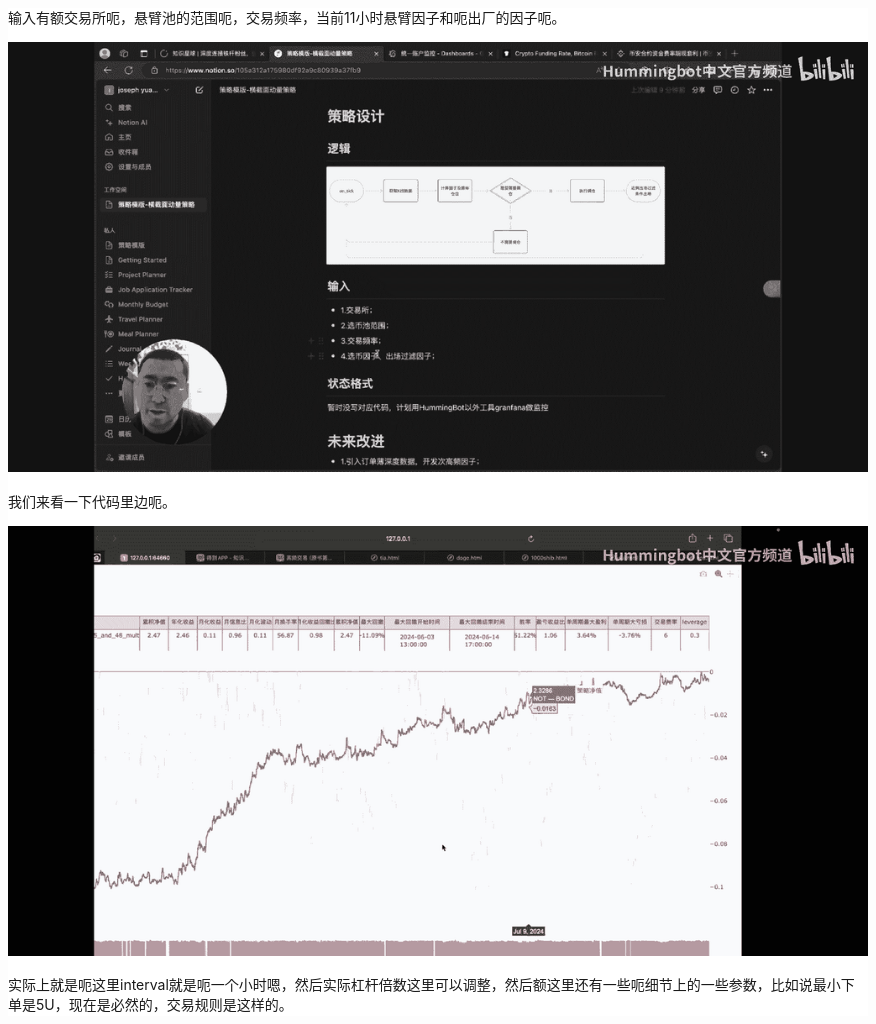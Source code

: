 输入有额交易所呃，悬臂池的范围呃，交易频率，当前11小时悬臂因子和呃出厂的因子呃。

![](img/336881a80550845d88b31368c754e77f_19.png)

我们来看一下代码里边呃。

![](img/336881a80550845d88b31368c754e77f_21.png)

实际上就是呃这里interval就是呃一个小时嗯，然后实际杠杆倍数这里可以调整，然后额这里还有一些呃细节上的一些参数，比如说最小下单是5U，现在是必然的，交易规则是这样的。
